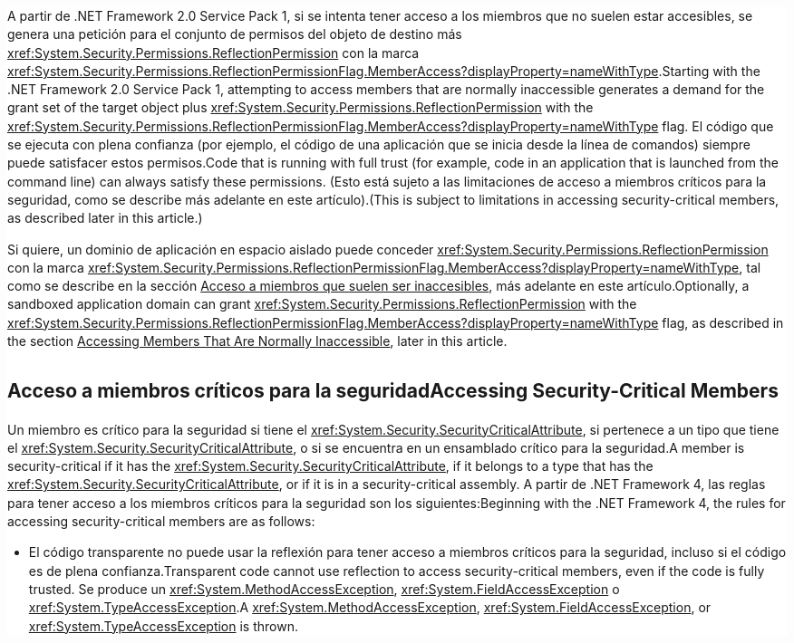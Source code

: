 <span data-ttu-id="23b5c-122">A partir de .NET Framework 2.0 Service Pack 1, si se intenta tener acceso a los miembros que no suelen estar accesibles, se genera una petición para el conjunto de permisos del objeto de destino más <xref:System.Security.Permissions.ReflectionPermission> con la marca <xref:System.Security.Permissions.ReflectionPermissionFlag.MemberAccess?displayProperty=nameWithType>.</span><span class="sxs-lookup"><span data-stu-id="23b5c-122">Starting with the .NET Framework 2.0 Service Pack 1, attempting to access members that are normally inaccessible generates a demand for the grant set of the target object plus <xref:System.Security.Permissions.ReflectionPermission> with the <xref:System.Security.Permissions.ReflectionPermissionFlag.MemberAccess?displayProperty=nameWithType> flag.</span></span> <span data-ttu-id="23b5c-123">El código que se ejecuta con plena confianza (por ejemplo, el código de una aplicación que se inicia desde la línea de comandos) siempre puede satisfacer estos permisos.</span><span class="sxs-lookup"><span data-stu-id="23b5c-123">Code that is running with full trust (for example, code in an application that is launched from the command line) can always satisfy these permissions.</span></span> <span data-ttu-id="23b5c-124">(Esto está sujeto a las limitaciones de acceso a miembros críticos para la seguridad, como se describe más adelante en este artículo).</span><span class="sxs-lookup"><span data-stu-id="23b5c-124">(This is subject to limitations in accessing security-critical members, as described later in this article.)</span></span>

<span data-ttu-id="23b5c-125">Si quiere, un dominio de aplicación en espacio aislado puede conceder <xref:System.Security.Permissions.ReflectionPermission> con la marca <xref:System.Security.Permissions.ReflectionPermissionFlag.MemberAccess?displayProperty=nameWithType>, tal como se describe en la sección [Acceso a miembros que suelen ser inaccesibles](#accessingNormallyInaccessible), más adelante en este artículo.</span><span class="sxs-lookup"><span data-stu-id="23b5c-125">Optionally, a sandboxed application domain can grant <xref:System.Security.Permissions.ReflectionPermission> with the <xref:System.Security.Permissions.ReflectionPermissionFlag.MemberAccess?displayProperty=nameWithType> flag, as described in the section [Accessing Members That Are Normally Inaccessible](#accessingNormallyInaccessible), later in this article.</span></span>

<a name="accessingSecurityCritical"></a>

## <a name="accessing-security-critical-members"></a><span data-ttu-id="23b5c-126">Acceso a miembros críticos para la seguridad</span><span class="sxs-lookup"><span data-stu-id="23b5c-126">Accessing Security-Critical Members</span></span>

<span data-ttu-id="23b5c-127">Un miembro es crítico para la seguridad si tiene el <xref:System.Security.SecurityCriticalAttribute>, si pertenece a un tipo que tiene el <xref:System.Security.SecurityCriticalAttribute>, o si se encuentra en un ensamblado crítico para la seguridad.</span><span class="sxs-lookup"><span data-stu-id="23b5c-127">A member is security-critical if it has the <xref:System.Security.SecurityCriticalAttribute>, if it belongs to a type that has the <xref:System.Security.SecurityCriticalAttribute>, or if it is in a security-critical assembly.</span></span> <span data-ttu-id="23b5c-128">A partir de .NET Framework 4, las reglas para tener acceso a los miembros críticos para la seguridad son los siguientes:</span><span class="sxs-lookup"><span data-stu-id="23b5c-128">Beginning with the .NET Framework 4, the rules for accessing security-critical members are as follows:</span></span>

- <span data-ttu-id="23b5c-129">El código transparente no puede usar la reflexión para tener acceso a miembros críticos para la seguridad, incluso si el código es de plena confianza.</span><span class="sxs-lookup"><span data-stu-id="23b5c-129">Transparent code cannot use reflection to access security-critical members, even if the code is fully trusted.</span></span> <span data-ttu-id="23b5c-130">Se produce un <xref:System.MethodAccessException>, <xref:System.FieldAccessException> o <xref:System.TypeAccessException>.</span><span class="sxs-lookup"><span data-stu-id="23b5c-130">A <xref:System.MethodAccessException>, <xref:System.FieldAccessException>, or <xref:System.TypeAccessException> is thrown.</span></span>
